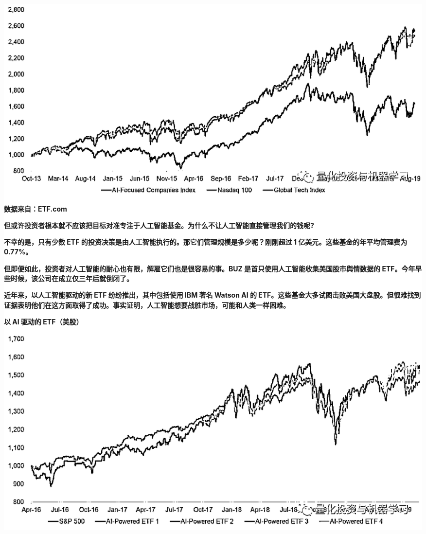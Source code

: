 **![](img/bb04f7acfbfbedf9cc4d65b6966dedd6.png)**

**数据来自：ETF.com**

**但或许投资者根本就不应该把目标对准专注于人工智能基金。为什么不让人工智能直接管理我们的钱呢?** 

**不幸的是，**只有少数 ETF 的投资决策是由人工智能执行的**。那它们管理规模是多少呢？**刚刚超过 1 亿美元**。这些基金的年平均管理费为 0.77%。**

**但即便如此，投资者对人工智能的耐心也有限，解雇它们也是很容易的事。BUZ 是首只使用人工智能收集美国股市舆情数据的 ETF。今年早些时候，该公司在成立仅三年后就倒闭了。**

**近年来，以人工智能驱动的新 ETF 纷纷推出，其中包括使用 IBM 著名 Watson AI 的 ETF。这些基金大多试图击败美国大盘股。但很难找到证据表明他们在这方面取得了成功。事实证明，人工智能想要战胜市场，可能和人类一样困难。**

****以 AI 驱动的 ETF（美股）****

**![](img/63071a52674189ab8be3a49c1a8f1782.png)**
